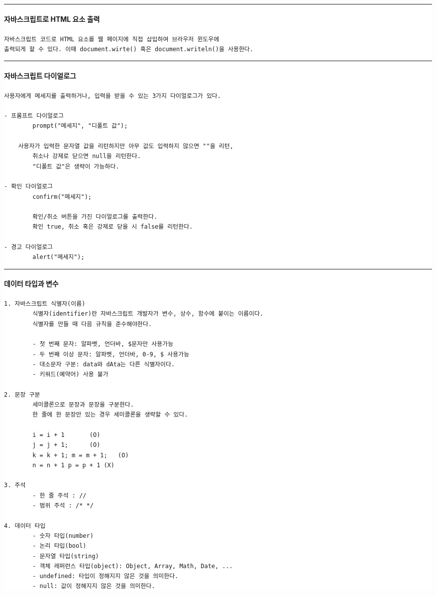 ------------------------------------------------------------
#### 자바스크립트로 HTML 요소 출력
    자바스크립트 코드로 HTML 요소를 웹 페이지에 직접 삽입하여 브라우저 윈도우에
    출력되게 할 수 있다. 이때 document.wirte() 혹은 document.writeln()을 사용한다.
------------------------------------------------------------

#### 자바스크립트 다이얼로그
    사용자에게 메세지를 출력하거나, 입력을 받을 수 있는 3가지 다이얼로그가 있다.

    - 프롬프트 다이얼로그
		    prompt("메세지", "디폴트 값");

        사용자가 입력한 문자열 값을 리턴하지만 아무 값도 입력하지 않으면 ""을 리턴,
		    취소나 강제로 닫으면 null을 리턴한다.
		    "디폴트 값"은 생략이 가능하다.

    - 확인 다이얼로그
		    confirm("메세지");

		    확인/취소 버튼을 가진 다이얼로그를 출력한다.
		    확인 true, 취소 혹은 강제로 닫을 시 false를 리턴한다.

    - 경고 다이얼로그
		    alert("메세지");

-------------------------------------------------------------------------------------------------------------------------

#### 데이터 타입과 변수
    1. 자바스크립트 식별자(이름)
		    식별자(identifier)란 자바스크립트 개발자가 변수, 상수, 함수에 붙이는 이름이다.
		    식별자를 만들 때 다음 규칙을 준수해야한다.

		    - 첫 번째 문자: 알파벳, 언더바, $문자만 사용가능
		    - 두 번째 이상 문자: 알파벳, 언더바, 0-9, $ 사용가능
		    - 대소문자 구분: data와 dAta는 다른 식별자이다.
		    - 키워드(예약어) 사용 불가

    2. 문장 구분
		    세미콜론으로 문장과 문장을 구분한다.
		    한 줄에 한 문장만 있는 경우 세미콜론을 생략할 수 있다.

		    i = i + 1		(O)
		    j = j + 1;		(O)
		    k = k + 1; m = m + 1;	(O)
		    n = n + 1 p = p + 1	(X)

    3. 주석
		    - 한 줄 주석 : //
		    - 범위 주석 : /* */

    4. 데이터 타입
		    - 숫자 타입(number)
		    - 논리 타입(bool)
		    - 문자열 타입(string)
		    - 객체 레퍼런스 타입(object): Object, Array, Math, Date, ...
		    - undefined: 타입이 정해지지 않은 것을 의미한다.
		    - null: 값이 정해지지 않은 것을 의미한다.
